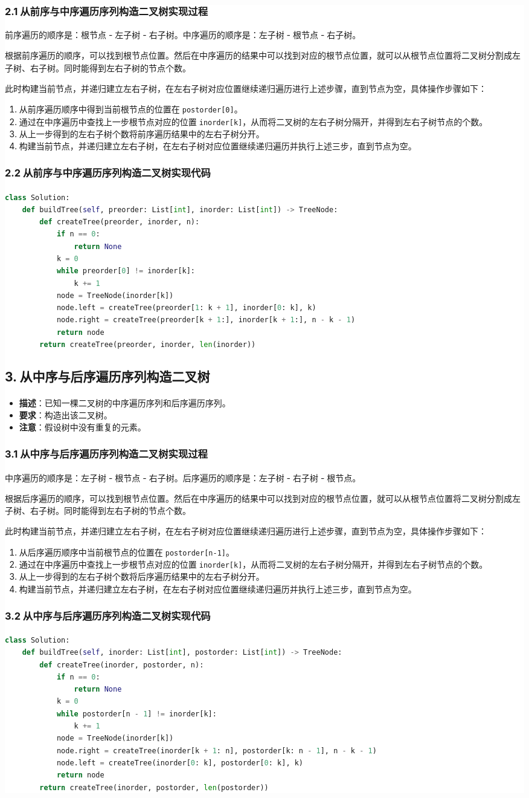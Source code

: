 ### 2.1 从前序与中序遍历序列构造二叉树实现过程

前序遍历的顺序是：根节点 - 左子树 - 右子树。中序遍历的顺序是：左子树 - 根节点 - 右子树。

根据前序遍历的顺序，可以找到根节点位置。然后在中序遍历的结果中可以找到对应的根节点位置，就可以从根节点位置将二叉树分割成左子树、右子树。同时能得到左右子树的节点个数。

此时构建当前节点，并递归建立左右子树，在左右子树对应位置继续递归遍历进行上述步骤，直到节点为空，具体操作步骤如下：

1. 从前序遍历顺序中得到当前根节点的位置在 `postorder[0]`。
2. 通过在中序遍历中查找上一步根节点对应的位置 `inorder[k]`，从而将二叉树的左右子树分隔开，并得到左右子树节点的个数。
3. 从上一步得到的左右子树个数将前序遍历结果中的左右子树分开。
4. 构建当前节点，并递归建立左右子树，在左右子树对应位置继续递归遍历并执行上述三步，直到节点为空。

### 2.2 从前序与中序遍历序列构造二叉树实现代码

```Python
class Solution:
    def buildTree(self, preorder: List[int], inorder: List[int]) -> TreeNode:
        def createTree(preorder, inorder, n):
            if n == 0:
                return None
            k = 0
            while preorder[0] != inorder[k]:
                k += 1
            node = TreeNode(inorder[k])
            node.left = createTree(preorder[1: k + 1], inorder[0: k], k)
            node.right = createTree(preorder[k + 1:], inorder[k + 1:], n - k - 1)
            return node
        return createTree(preorder, inorder, len(inorder))
```

## 3. 从中序与后序遍历序列构造二叉树

- **描述**：已知一棵二叉树的中序遍历序列和后序遍历序列。
- **要求**：构造出该二叉树。
- **注意**：假设树中没有重复的元素。

### 3.1 从中序与后序遍历序列构造二叉树实现过程

中序遍历的顺序是：左子树 - 根节点 - 右子树。后序遍历的顺序是：左子树 - 右子树 - 根节点。

根据后序遍历的顺序，可以找到根节点位置。然后在中序遍历的结果中可以找到对应的根节点位置，就可以从根节点位置将二叉树分割成左子树、右子树。同时能得到左右子树的节点个数。

此时构建当前节点，并递归建立左右子树，在左右子树对应位置继续递归遍历进行上述步骤，直到节点为空，具体操作步骤如下：

1. 从后序遍历顺序中当前根节点的位置在 `postorder[n-1]`。
2. 通过在中序遍历中查找上一步根节点对应的位置 `inorder[k]`，从而将二叉树的左右子树分隔开，并得到左右子树节点的个数。
3. 从上一步得到的左右子树个数将后序遍历结果中的左右子树分开。
4. 构建当前节点，并递归建立左右子树，在左右子树对应位置继续递归遍历并执行上述三步，直到节点为空。

### 3.2 从中序与后序遍历序列构造二叉树实现代码

```Python
class Solution:
    def buildTree(self, inorder: List[int], postorder: List[int]) -> TreeNode:
        def createTree(inorder, postorder, n):
            if n == 0:
                return None
            k = 0
            while postorder[n - 1] != inorder[k]:
                k += 1
            node = TreeNode(inorder[k])
            node.right = createTree(inorder[k + 1: n], postorder[k: n - 1], n - k - 1)
            node.left = createTree(inorder[0: k], postorder[0: k], k)
            return node
        return createTree(inorder, postorder, len(postorder))
```
